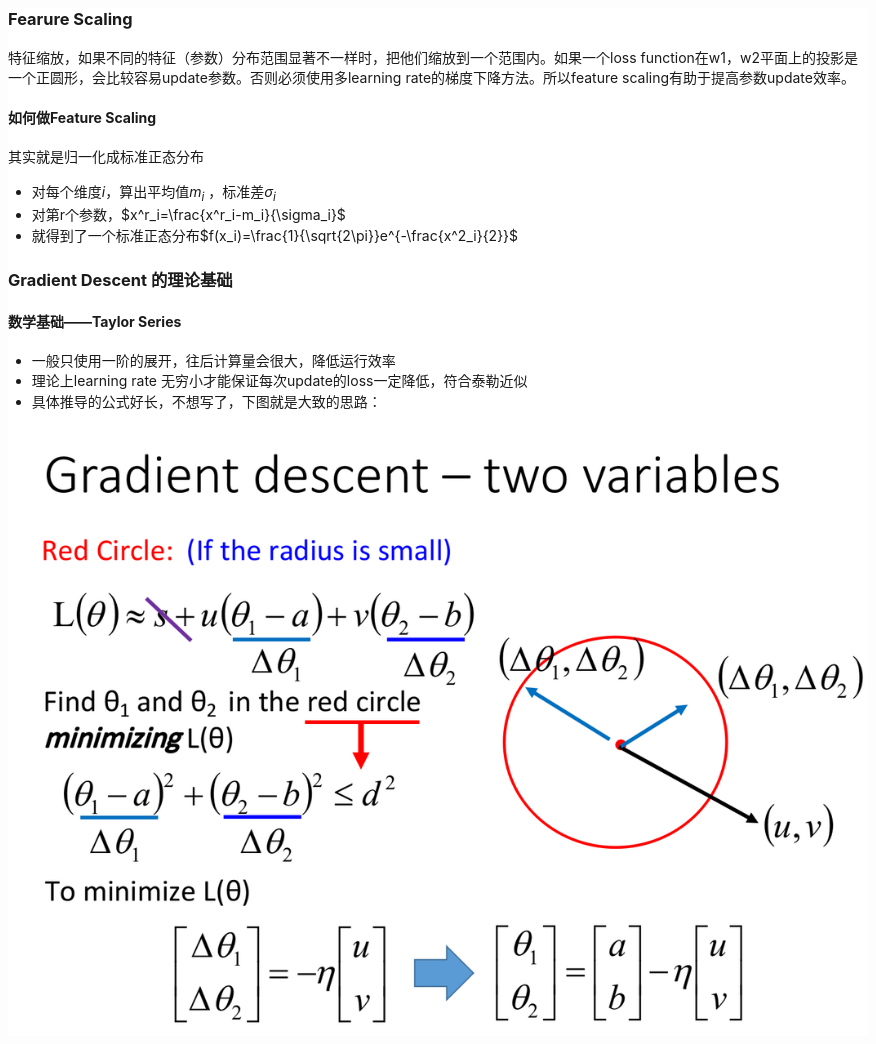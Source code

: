 ### Fearure Scaling

特征缩放，如果不同的特征（参数）分布范围显著不一样时，把他们缩放到一个范围内。如果一个loss function在w1，w2平面上的投影是一个正圆形，会比较容易update参数。否则必须使用多learning rate的梯度下降方法。所以feature scaling有助于提高参数update效率。

#### 如何做Feature Scaling

其实就是归一化成标准正态分布

* 对每个维度$i$，算出平均值$m_i$ ，标准差$\sigma_i$
* 对第r个参数，$x^r_i=\frac{x^r_i-m_i}{\sigma_i}$
* 就得到了一个标准正态分布$f(x_i)=\frac{1}{\sqrt{2\pi}}e^{-\frac{x^2_i}{2}}$

### Gradient Descent 的理论基础

#### 数学基础——Taylor Series

* 一般只使用一阶的展开，往后计算量会很大，降低运行效率
* 理论上learning rate 无穷小才能保证每次update的loss一定降低，符合泰勒近似
* 具体推导的公式好长，不想写了，下图就是大致的思路：![img](/images/posts/ML-notes/taylor.png)
